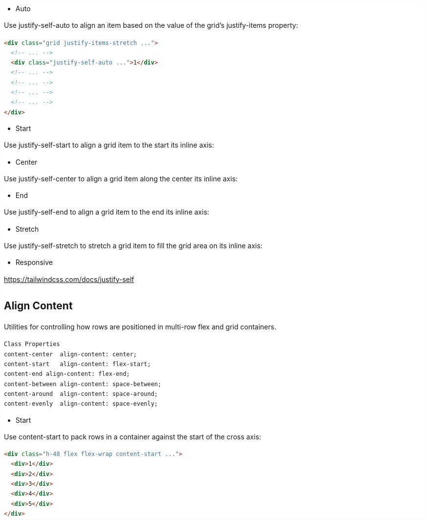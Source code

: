 
- Auto

Use justify-self-auto to align an item based on the value of the grid’s justify-items property:

```html
<div class="grid justify-items-stretch ...">
  <!-- ... -->
  <div class="justify-self-auto ...">1</div>
  <!-- ... -->
  <!-- ... -->
  <!-- ... -->
  <!-- ... -->
</div>
```

- Start

Use justify-self-start to align a grid item to the start its inline axis:


- Center

Use justify-self-center to align a grid item along the center its inline axis:

- End

Use justify-self-end to align a grid item to the end its inline axis:


- Stretch

Use justify-self-stretch to stretch a grid item to fill the grid area on its inline axis:

- Responsive

https://tailwindcss.com/docs/justify-self

## Align Content

Utilities for controlling how rows are positioned in multi-row flex and grid containers.

```
Class Properties
content-center	align-content: center;
content-start	align-content: flex-start;
content-end	align-content: flex-end;
content-between	align-content: space-between;
content-around	align-content: space-around;
content-evenly	align-content: space-evenly;

```

- Start

Use content-start to pack rows in a container against the start of the cross axis:

```html
<div class="h-48 flex flex-wrap content-start ...">
  <div>1</div>
  <div>2</div>
  <div>3</div>
  <div>4</div>
  <div>5</div>
</div>
```
